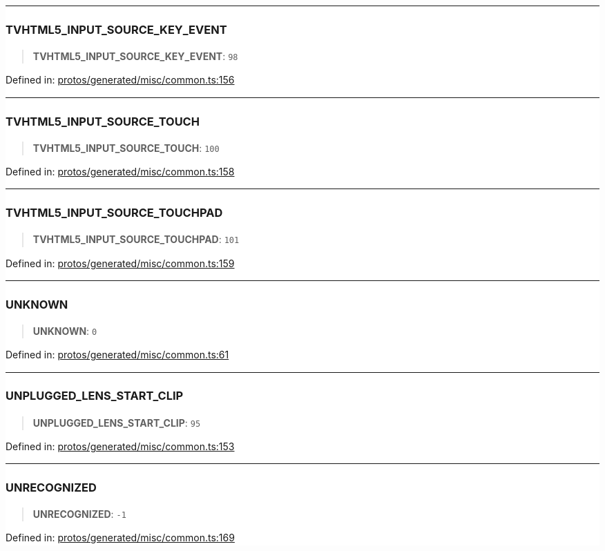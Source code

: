 ***

### TVHTML5\_INPUT\_SOURCE\_KEY\_EVENT

> **TVHTML5\_INPUT\_SOURCE\_KEY\_EVENT**: `98`

Defined in: [protos/generated/misc/common.ts:156](https://github.com/LuanRT/googlevideo/blob/d9eb9db82e3516a9a277a77a3d25342e9c5bf127/protos/generated/misc/common.ts#L156)

***

### TVHTML5\_INPUT\_SOURCE\_TOUCH

> **TVHTML5\_INPUT\_SOURCE\_TOUCH**: `100`

Defined in: [protos/generated/misc/common.ts:158](https://github.com/LuanRT/googlevideo/blob/d9eb9db82e3516a9a277a77a3d25342e9c5bf127/protos/generated/misc/common.ts#L158)

***

### TVHTML5\_INPUT\_SOURCE\_TOUCHPAD

> **TVHTML5\_INPUT\_SOURCE\_TOUCHPAD**: `101`

Defined in: [protos/generated/misc/common.ts:159](https://github.com/LuanRT/googlevideo/blob/d9eb9db82e3516a9a277a77a3d25342e9c5bf127/protos/generated/misc/common.ts#L159)

***

### UNKNOWN

> **UNKNOWN**: `0`

Defined in: [protos/generated/misc/common.ts:61](https://github.com/LuanRT/googlevideo/blob/d9eb9db82e3516a9a277a77a3d25342e9c5bf127/protos/generated/misc/common.ts#L61)

***

### UNPLUGGED\_LENS\_START\_CLIP

> **UNPLUGGED\_LENS\_START\_CLIP**: `95`

Defined in: [protos/generated/misc/common.ts:153](https://github.com/LuanRT/googlevideo/blob/d9eb9db82e3516a9a277a77a3d25342e9c5bf127/protos/generated/misc/common.ts#L153)

***

### UNRECOGNIZED

> **UNRECOGNIZED**: `-1`

Defined in: [protos/generated/misc/common.ts:169](https://github.com/LuanRT/googlevideo/blob/d9eb9db82e3516a9a277a77a3d25342e9c5bf127/protos/generated/misc/common.ts#L169)
